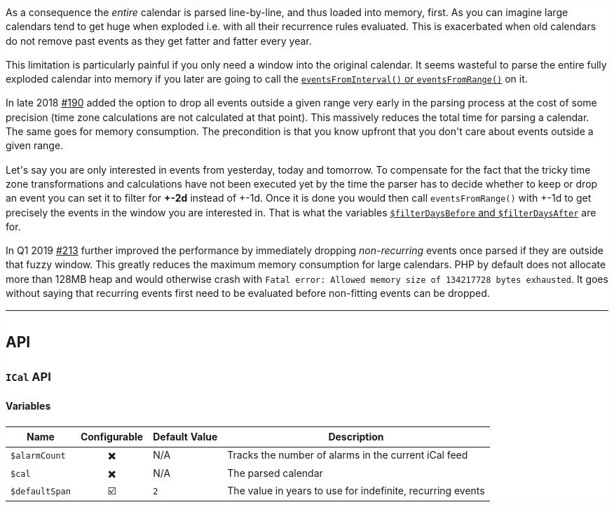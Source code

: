 As a consequence the _entire_ calendar is parsed line-by-line, and thus loaded into memory, first. As you can imagine
large calendars tend to get huge when exploded i.e. with all their recurrence rules evaluated. This is exacerbated when
old calendars do not remove past events as they get fatter and fatter every year.

This limitation is particularly painful if you only need a window into the original calendar. It seems wasteful to parse
the entire fully exploded calendar into memory if you later are going to call the
[`eventsFromInterval()` or `eventsFromRange()`](#methods) on it.

In late 2018 [#190](https://github.com/u01jmg3/ics-parser/pull/190) added the option to drop all events outside a given
range very early in the parsing process at the cost of some precision (time zone calculations are not calculated at that point). This
massively reduces the total time for parsing a calendar. The same goes for memory consumption. The precondition is that
you know upfront that you don't care about events outside a given range.

Let's say you are only interested in events from yesterday, today and tomorrow. To compensate for the fact that the
tricky time zone transformations and calculations have not been executed yet by the time the parser has to decide whether
to keep or drop an event you can set it to filter for **+-2d** instead of +-1d. Once it is done you would then call
`eventsFromRange()` with +-1d to get precisely the events in the window you are interested in. That is what the variables
[`$filterDaysBefore` and `$filterDaysAfter`]((#variables)) are for.

In Q1 2019 [#213](https://github.com/u01jmg3/ics-parser/pull/213) further improved the performance by immediately
dropping _non-recurring_ events once parsed if they are outside that fuzzy window. This greatly reduces the maximum
memory consumption for large calendars. PHP by default does not allocate more than 128MB heap and would otherwise crash
with `Fatal error: Allowed memory size of 134217728 bytes exhausted`. It goes without saying that recurring events first
need to be evaluated before non-fitting events can be dropped.

---

## API

### `ICal` API

#### Variables

| Name                           | Configurable             | Default Value                                                                                     | Description                                                                                                                                                                                                                                                                                                                                                                                                                                                                                   |
|--------------------------------|:------------------------:|---------------------------------------------------------------------------------------------------|-----------------------------------------------------------------------------------------------------------------------------------------------------------------------------------------------------------------------------------------------------------------------------------------------------------------------------------------------------------------------------------------------------------------------------------------------------------------------------------------------|
| `$alarmCount`                  | :heavy_multiplication_x: | N/A                                                                                               | Tracks the number of alarms in the current iCal feed                                                                                                                                                                                                                                                                                                                                                                                                                                          |
| `$cal`                         | :heavy_multiplication_x: | N/A                                                                                               | The parsed calendar                                                                                                                                                                                                                                                                                                                                                                                                                                                                           |
| `$defaultSpan`                 | :ballot_box_with_check:  | `2`                                                                                               | The value in years to use for indefinite, recurring events                                                                                                                                                                                                                                                                                                                                                                                                                                    |